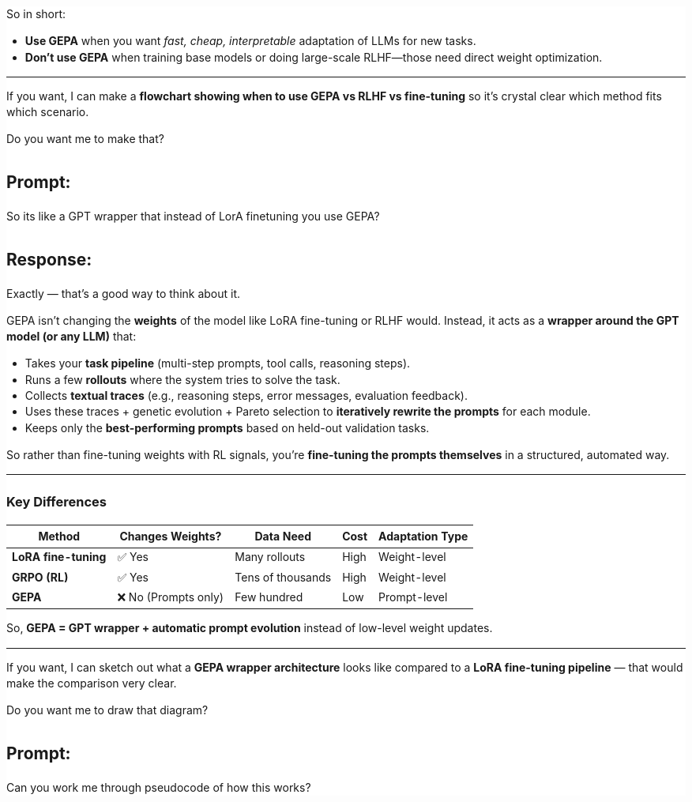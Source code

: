 So in short:

*   **Use GEPA** when you want _fast, cheap, interpretable_ adaptation of LLMs for new tasks.
*   **Don’t use GEPA** when training base models or doing large-scale RLHF—those need direct weight optimization.

* * *

If you want, I can make a **flowchart showing when to use GEPA vs RLHF vs fine-tuning** so it’s crystal clear which method fits which scenario.

Do you want me to make that?

## Prompt:
So its like a GPT wrapper that instead of LorA finetuning you use GEPA?

## Response:
Exactly — that’s a good way to think about it.

GEPA isn’t changing the **weights** of the model like LoRA fine-tuning or RLHF would. Instead, it acts as a **wrapper around the GPT model (or any LLM)** that:

*   Takes your **task pipeline** (multi-step prompts, tool calls, reasoning steps).
*   Runs a few **rollouts** where the system tries to solve the task.
*   Collects **textual traces** (e.g., reasoning steps, error messages, evaluation feedback).
*   Uses these traces + genetic evolution + Pareto selection to **iteratively rewrite the prompts** for each module.
*   Keeps only the **best-performing prompts** based on held-out validation tasks.

So rather than fine-tuning weights with RL signals, you’re **fine-tuning the prompts themselves** in a structured, automated way.

* * *

### **Key Differences**

| Method | Changes Weights? | Data Need | Cost | Adaptation Type |
| --- | --- | --- | --- | --- |
| **LoRA fine-tuning** | ✅ Yes | Many rollouts | High | Weight-level |
| **GRPO (RL)** | ✅ Yes | Tens of thousands | High | Weight-level |
| **GEPA** | ❌ No (Prompts only) | Few hundred | Low | Prompt-level |

So, **GEPA = GPT wrapper + automatic prompt evolution** instead of low-level weight updates.

* * *

If you want, I can sketch out what a **GEPA wrapper architecture** looks like compared to a **LoRA fine-tuning pipeline** — that would make the comparison very clear.

Do you want me to draw that diagram?

## Prompt:
Can you work me through pseudocode of how this works?

